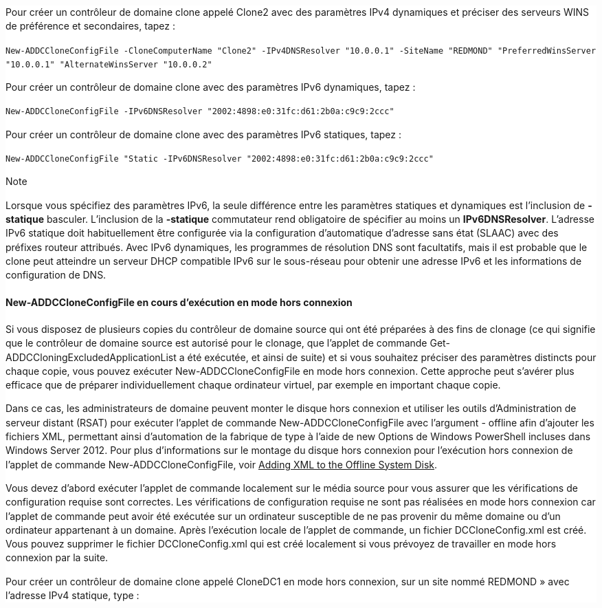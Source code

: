 Pour créer un contrôleur de domaine clone appelé Clone2 avec des paramètres IPv4 dynamiques et préciser des serveurs WINS de préférence et secondaires, tapez :


    New-ADDCCloneConfigFile -CloneComputerName "Clone2" -IPv4DNSResolver "10.0.0.1" -SiteName "REDMOND" "PreferredWinsServer "10.0.0.1" "AlternateWinsServer "10.0.0.2"


Pour créer un contrôleur de domaine clone avec des paramètres IPv6 dynamiques, tapez :


    New-ADDCCloneConfigFile -IPv6DNSResolver "2002:4898:e0:31fc:d61:2b0a:c9c9:2ccc"


Pour créer un contrôleur de domaine clone avec des paramètres IPv6 statiques, tapez :


    New-ADDCCloneConfigFile "Static -IPv6DNSResolver "2002:4898:e0:31fc:d61:2b0a:c9c9:2ccc"


> [!NOTE]
> Lorsque vous spécifiez des paramètres IPv6, la seule différence entre les paramètres statiques et dynamiques est l’inclusion de **-statique** basculer. L’inclusion de la **-statique** commutateur rend obligatoire de spécifier au moins un **IPv6DNSResolver**. L’adresse IPv6 statique doit habituellement être configurée via la configuration d’automatique d’adresse sans état (SLAAC) avec des préfixes routeur attribués. Avec IPv6 dynamiques, les programmes de résolution DNS sont facultatifs, mais il est probable que le clone peut atteindre un serveur DHCP compatible IPv6 sur le sous-réseau pour obtenir une adresse IPv6 et les informations de configuration de DNS.

#### <a name="BKMK_OfflineMode"></a>New-ADDCCloneConfigFile en cours d’exécution en mode hors connexion
Si vous disposez de plusieurs copies du contrôleur de domaine source qui ont été préparées à des fins de clonage (ce qui signifie que le contrôleur de domaine source est autorisé pour le clonage, que l’applet de commande Get-ADDCCloningExcludedApplicationList a été exécutée, et ainsi de suite) et si vous souhaitez préciser des paramètres distincts pour chaque copie, vous pouvez exécuter New-ADDCCloneConfigFile en mode hors connexion. Cette approche peut s’avérer plus efficace que de préparer individuellement chaque ordinateur virtuel, par exemple en important chaque copie.

Dans ce cas, les administrateurs de domaine peuvent monter le disque hors connexion et utiliser les outils d’Administration de serveur distant (RSAT) pour exécuter l’applet de commande New-ADDCCloneConfigFile avec l’argument - offline afin d’ajouter les fichiers XML, permettant ainsi d’automation de la fabrique de type à l’aide de new Options de Windows PowerShell incluses dans Windows Server 2012. Pour plus d’informations sur le montage du disque hors connexion pour l’exécution hors connexion de l’applet de commande New-ADDCCloneConfigFile, voir [Adding XML to the Offline System Disk](../ad-ds/get-started/virtual-dc/Virtualized-Domain-Controller-Deployment-and-Configuration.md#BKMK_Offline).

Vous devez d’abord exécuter l’applet de commande localement sur le média source pour vous assurer que les vérifications de configuration requise sont correctes. Les vérifications de configuration requise ne sont pas réalisées en mode hors connexion car l’applet de commande peut avoir été exécutée sur un ordinateur susceptible de ne pas provenir du même domaine ou d’un ordinateur appartenant à un domaine. Après l’exécution locale de l’applet de commande, un fichier DCCloneConfig.xml est créé. Vous pouvez supprimer le fichier DCCloneConfig.xml qui est créé localement si vous prévoyez de travailler en mode hors connexion par la suite.

Pour créer un contrôleur de domaine clone appelé CloneDC1 en mode hors connexion, sur un site nommé REDMOND » avec l’adresse IPv4 statique, type :
